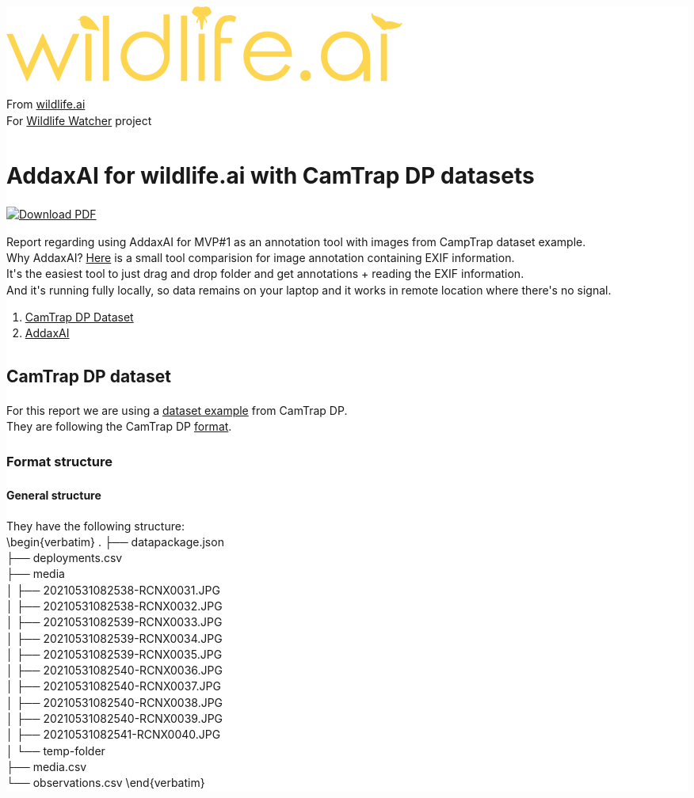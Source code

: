 ![Alt text](docs/images/wildlife-ai-logo.png)

From [wildlife.ai](https://wildlife.ai/)  
For [Wildlife Watcher](https://wildlife.ai/projects/wildlife-watcher/) project  

# AddaxAI for wildlife.ai with CamTrap DP datasets

[![Download PDF](https://img.shields.io/badge/Download-PDF-blue)](../pdf/image_processing_addaxAI_camtrap.pdf)

Report regarding using AddaxAI for MVP#1 as an annotation tool with images from CampTrap dataset example.  
Why AddaxAI? [Here](https://docs.google.com/document/d/1O7rSCjLETNXNGhgrAzjeOxbeF5Swm5d1FKxGTB1orLk/edit?usp=sharing) is a small tool comparision for image annotation containing EXIF information.  
It's the easiest tool to just drag and drop folder and get annotations + reading the EXIF information.  
And it's running fully locally, so data remains on your laptop and it works in remote location where there's no signal.

1. [CamTrap DP Dataset](#camtrap-dp-dataset)
2. [AddaxAI](#addaxai)

## CamTrap DP dataset

For this report we are using a [dataset example](https://camtrap-dp.tdwg.org/example/) from CamTrap DP.  
They are following the CamTrap DP [format](https://camtrap-dp.tdwg.org/).  

### Format structure

#### General structure

They have the following structure:  
\begin{verbatim}
.
├── datapackage.json  
├── deployments.csv  
├── media  
│   ├── 20210531082538-RCNX0031.JPG  
│   ├── 20210531082538-RCNX0032.JPG  
│   ├── 20210531082539-RCNX0033.JPG  
│   ├── 20210531082539-RCNX0034.JPG  
│   ├── 20210531082539-RCNX0035.JPG  
│   ├── 20210531082540-RCNX0036.JPG  
│   ├── 20210531082540-RCNX0037.JPG  
│   ├── 20210531082540-RCNX0038.JPG  
│   ├── 20210531082540-RCNX0039.JPG  
│   ├── 20210531082541-RCNX0040.JPG  
│   └── temp-folder  
├── media.csv  
└── observations.csv
\end{verbatim}
